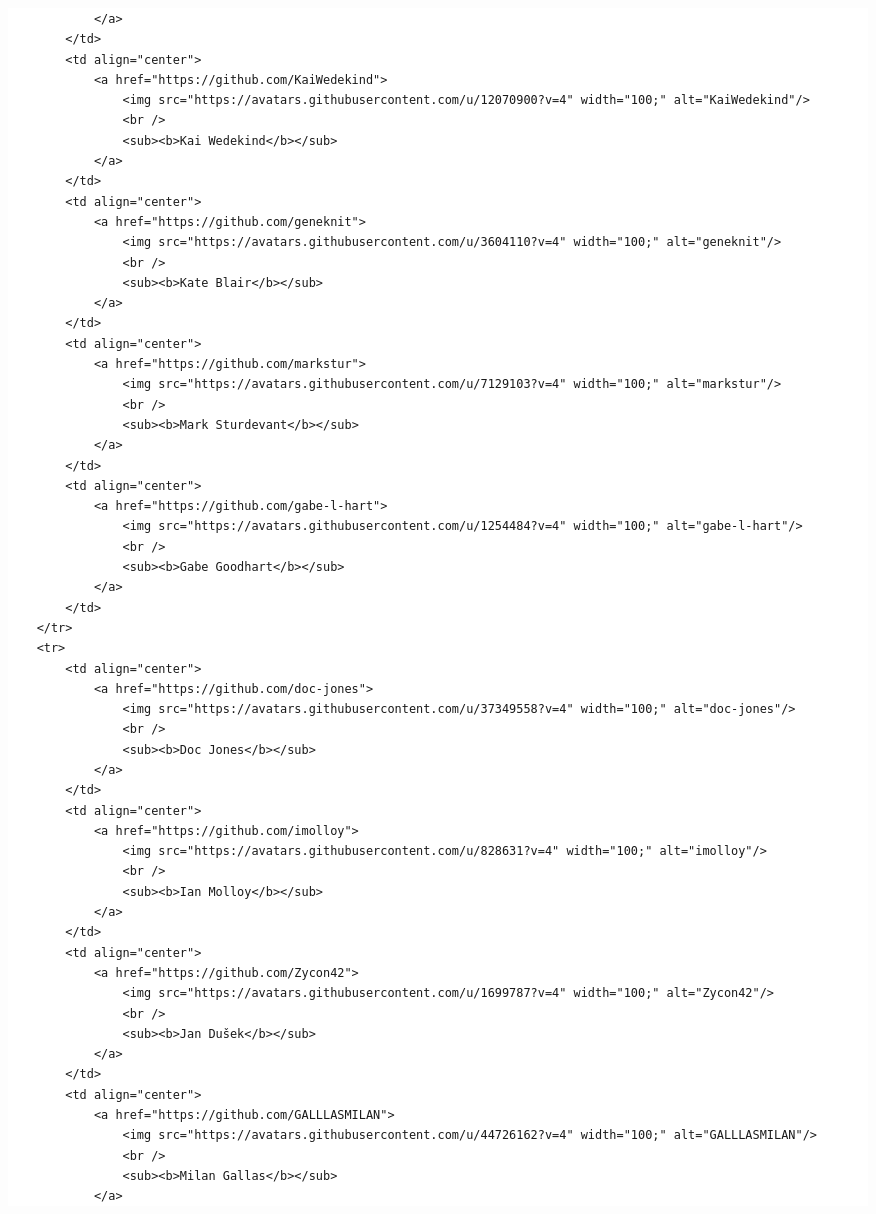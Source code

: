                </a>
            </td>
            <td align="center">
                <a href="https://github.com/KaiWedekind">
                    <img src="https://avatars.githubusercontent.com/u/12070900?v=4" width="100;" alt="KaiWedekind"/>
                    <br />
                    <sub><b>Kai Wedekind</b></sub>
                </a>
            </td>
            <td align="center">
                <a href="https://github.com/geneknit">
                    <img src="https://avatars.githubusercontent.com/u/3604110?v=4" width="100;" alt="geneknit"/>
                    <br />
                    <sub><b>Kate Blair</b></sub>
                </a>
            </td>
            <td align="center">
                <a href="https://github.com/markstur">
                    <img src="https://avatars.githubusercontent.com/u/7129103?v=4" width="100;" alt="markstur"/>
                    <br />
                    <sub><b>Mark Sturdevant</b></sub>
                </a>
            </td>
            <td align="center">
                <a href="https://github.com/gabe-l-hart">
                    <img src="https://avatars.githubusercontent.com/u/1254484?v=4" width="100;" alt="gabe-l-hart"/>
                    <br />
                    <sub><b>Gabe Goodhart</b></sub>
                </a>
            </td>
		</tr>
		<tr>
            <td align="center">
                <a href="https://github.com/doc-jones">
                    <img src="https://avatars.githubusercontent.com/u/37349558?v=4" width="100;" alt="doc-jones"/>
                    <br />
                    <sub><b>Doc Jones</b></sub>
                </a>
            </td>
            <td align="center">
                <a href="https://github.com/imolloy">
                    <img src="https://avatars.githubusercontent.com/u/828631?v=4" width="100;" alt="imolloy"/>
                    <br />
                    <sub><b>Ian Molloy</b></sub>
                </a>
            </td>
            <td align="center">
                <a href="https://github.com/Zycon42">
                    <img src="https://avatars.githubusercontent.com/u/1699787?v=4" width="100;" alt="Zycon42"/>
                    <br />
                    <sub><b>Jan Dušek</b></sub>
                </a>
            </td>
            <td align="center">
                <a href="https://github.com/GALLLASMILAN">
                    <img src="https://avatars.githubusercontent.com/u/44726162?v=4" width="100;" alt="GALLLASMILAN"/>
                    <br />
                    <sub><b>Milan Gallas</b></sub>
                </a>